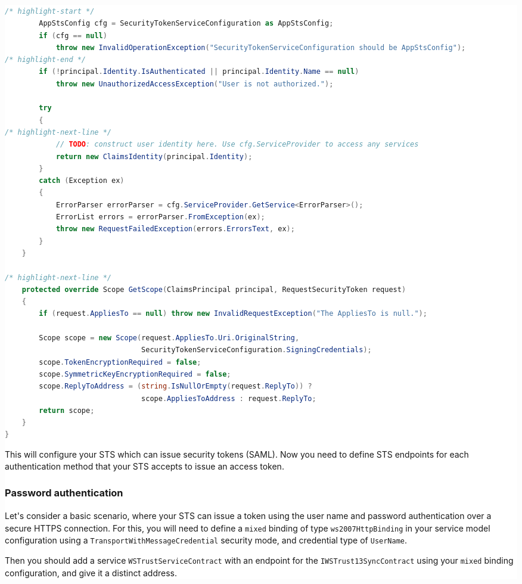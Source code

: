 ```cs
/* highlight-start */
        AppStsConfig cfg = SecurityTokenServiceConfiguration as AppStsConfig;
        if (cfg == null)
            throw new InvalidOperationException("SecurityTokenServiceConfiguration should be AppStsConfig");
/* highlight-end */
        if (!principal.Identity.IsAuthenticated || principal.Identity.Name == null)
            throw new UnauthorizedAccessException("User is not authorized.");

        try
        {
/* highlight-next-line */
            // TODO: construct user identity here. Use cfg.ServiceProvider to access any services
            return new ClaimsIdentity(principal.Identity);
        }
        catch (Exception ex)
        {
            ErrorParser errorParser = cfg.ServiceProvider.GetService<ErrorParser>();
            ErrorList errors = errorParser.FromException(ex);
            throw new RequestFailedException(errors.ErrorsText, ex);
        }
    }

/* highlight-next-line */
    protected override Scope GetScope(ClaimsPrincipal principal, RequestSecurityToken request)
    {
        if (request.AppliesTo == null) throw new InvalidRequestException("The AppliesTo is null.");

        Scope scope = new Scope(request.AppliesTo.Uri.OriginalString,
                                SecurityTokenServiceConfiguration.SigningCredentials);
        scope.TokenEncryptionRequired = false;
        scope.SymmetricKeyEncryptionRequired = false;
        scope.ReplyToAddress = (string.IsNullOrEmpty(request.ReplyTo)) ?
                                scope.AppliesToAddress : request.ReplyTo;
        return scope;
    }
}
```

This will configure your STS which can issue security tokens (SAML). Now you need to define STS endpoints for each authentication method that your STS accepts to issue an access token.

### Password authentication

Let's consider a basic scenario, where your STS can issue a token using the user name and password authentication over a secure HTTPS connection. For this, you will need to define a `mixed` binding of type `ws2007HttpBinding` in your service model configuration using a `TransportWithMessageCredential` security mode, and credential type of `UserName`.

Then you should add a service `WSTrustServiceContract` with an endpoint for the `IWSTrust13SyncContract` using your `mixed` binding configuration, and give it a distinct address.
